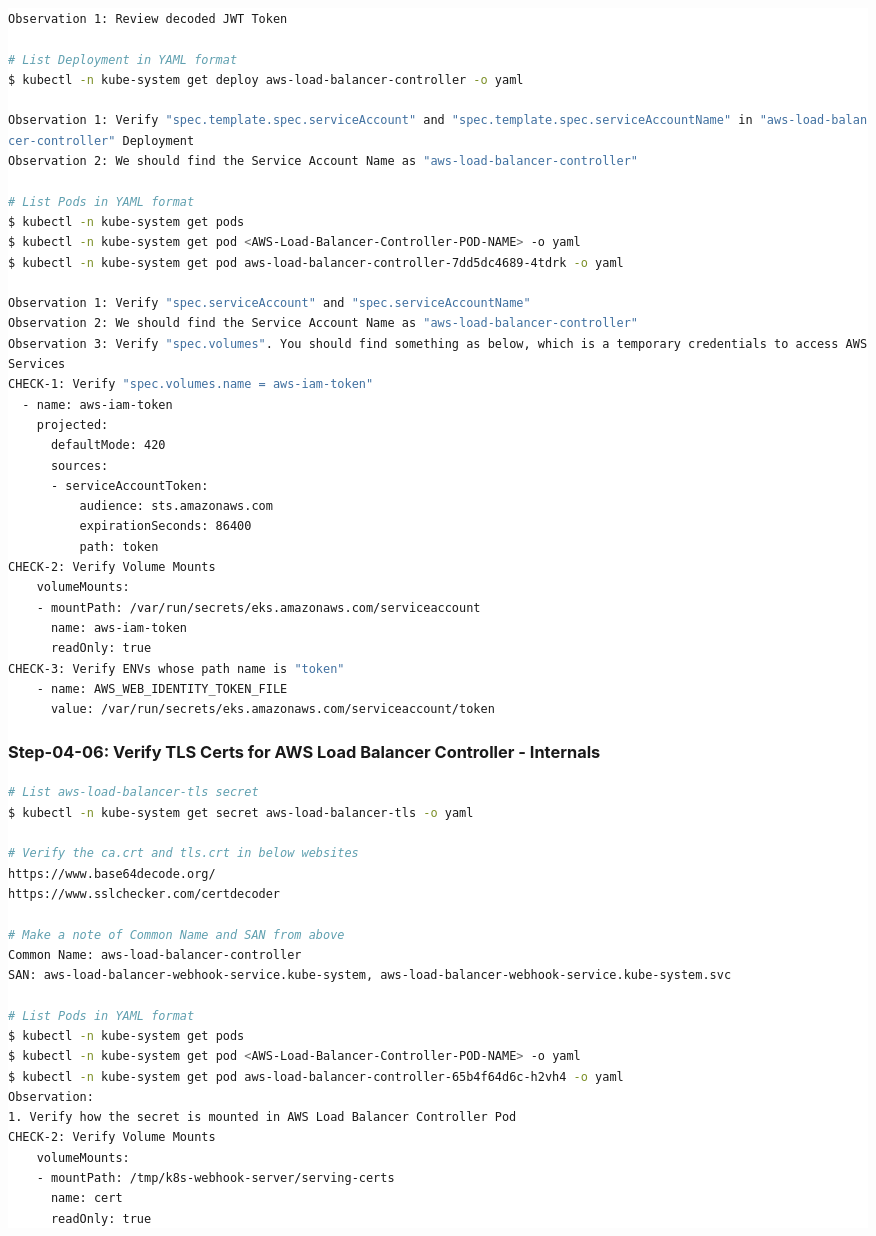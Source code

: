 ```bash
Observation 1: Review decoded JWT Token

# List Deployment in YAML format
$ kubectl -n kube-system get deploy aws-load-balancer-controller -o yaml

Observation 1: Verify "spec.template.spec.serviceAccount" and "spec.template.spec.serviceAccountName" in "aws-load-balancer-controller" Deployment
Observation 2: We should find the Service Account Name as "aws-load-balancer-controller"

# List Pods in YAML format
$ kubectl -n kube-system get pods
$ kubectl -n kube-system get pod <AWS-Load-Balancer-Controller-POD-NAME> -o yaml
$ kubectl -n kube-system get pod aws-load-balancer-controller-7dd5dc4689-4tdrk -o yaml

Observation 1: Verify "spec.serviceAccount" and "spec.serviceAccountName"
Observation 2: We should find the Service Account Name as "aws-load-balancer-controller"
Observation 3: Verify "spec.volumes". You should find something as below, which is a temporary credentials to access AWS Services
CHECK-1: Verify "spec.volumes.name = aws-iam-token"
  - name: aws-iam-token
    projected:
      defaultMode: 420
      sources:
      - serviceAccountToken:
          audience: sts.amazonaws.com
          expirationSeconds: 86400
          path: token
CHECK-2: Verify Volume Mounts
    volumeMounts:
    - mountPath: /var/run/secrets/eks.amazonaws.com/serviceaccount
      name: aws-iam-token
      readOnly: true          
CHECK-3: Verify ENVs whose path name is "token"
    - name: AWS_WEB_IDENTITY_TOKEN_FILE
      value: /var/run/secrets/eks.amazonaws.com/serviceaccount/token          
```

### Step-04-06: Verify TLS Certs for AWS Load Balancer Controller - Internals
```bash
# List aws-load-balancer-tls secret 
$ kubectl -n kube-system get secret aws-load-balancer-tls -o yaml

# Verify the ca.crt and tls.crt in below websites
https://www.base64decode.org/
https://www.sslchecker.com/certdecoder

# Make a note of Common Name and SAN from above 
Common Name: aws-load-balancer-controller
SAN: aws-load-balancer-webhook-service.kube-system, aws-load-balancer-webhook-service.kube-system.svc

# List Pods in YAML format
$ kubectl -n kube-system get pods
$ kubectl -n kube-system get pod <AWS-Load-Balancer-Controller-POD-NAME> -o yaml
$ kubectl -n kube-system get pod aws-load-balancer-controller-65b4f64d6c-h2vh4 -o yaml
Observation:
1. Verify how the secret is mounted in AWS Load Balancer Controller Pod
CHECK-2: Verify Volume Mounts
    volumeMounts:
    - mountPath: /tmp/k8s-webhook-server/serving-certs
      name: cert
      readOnly: true
```